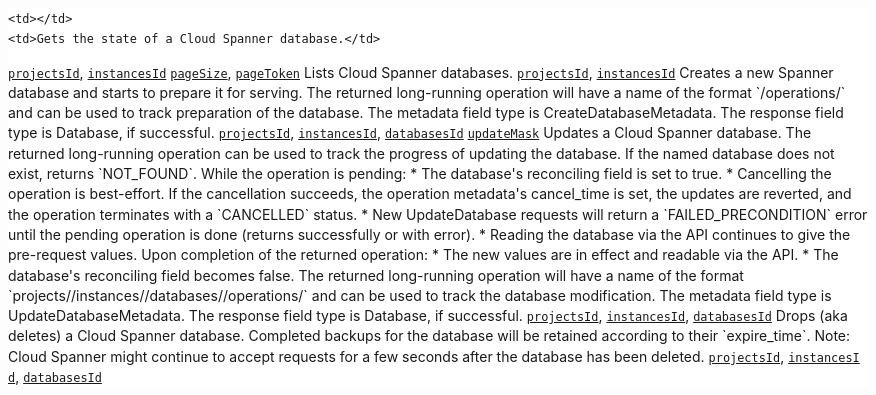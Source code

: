     <td></td>
    <td>Gets the state of a Cloud Spanner database.</td>
</tr>
<tr>
    <td><a href="#projects_instances_databases_list"><CopyableCode code="projects_instances_databases_list" /></a></td>
    <td><CopyableCode code="select" /></td>
    <td><a href="#parameter-projectsId"><code>projectsId</code></a>, <a href="#parameter-instancesId"><code>instancesId</code></a></td>
    <td><a href="#parameter-pageSize"><code>pageSize</code></a>, <a href="#parameter-pageToken"><code>pageToken</code></a></td>
    <td>Lists Cloud Spanner databases.</td>
</tr>
<tr>
    <td><a href="#projects_instances_databases_create"><CopyableCode code="projects_instances_databases_create" /></a></td>
    <td><CopyableCode code="insert" /></td>
    <td><a href="#parameter-projectsId"><code>projectsId</code></a>, <a href="#parameter-instancesId"><code>instancesId</code></a></td>
    <td></td>
    <td>Creates a new Spanner database and starts to prepare it for serving. The returned long-running operation will have a name of the format `/operations/` and can be used to track preparation of the database. The metadata field type is CreateDatabaseMetadata. The response field type is Database, if successful.</td>
</tr>
<tr>
    <td><a href="#projects_instances_databases_patch"><CopyableCode code="projects_instances_databases_patch" /></a></td>
    <td><CopyableCode code="update" /></td>
    <td><a href="#parameter-projectsId"><code>projectsId</code></a>, <a href="#parameter-instancesId"><code>instancesId</code></a>, <a href="#parameter-databasesId"><code>databasesId</code></a></td>
    <td><a href="#parameter-updateMask"><code>updateMask</code></a></td>
    <td>Updates a Cloud Spanner database. The returned long-running operation can be used to track the progress of updating the database. If the named database does not exist, returns `NOT_FOUND`. While the operation is pending: * The database's reconciling field is set to true. * Cancelling the operation is best-effort. If the cancellation succeeds, the operation metadata's cancel_time is set, the updates are reverted, and the operation terminates with a `CANCELLED` status. * New UpdateDatabase requests will return a `FAILED_PRECONDITION` error until the pending operation is done (returns successfully or with error). * Reading the database via the API continues to give the pre-request values. Upon completion of the returned operation: * The new values are in effect and readable via the API. * The database's reconciling field becomes false. The returned long-running operation will have a name of the format `projects//instances//databases//operations/` and can be used to track the database modification. The metadata field type is UpdateDatabaseMetadata. The response field type is Database, if successful.</td>
</tr>
<tr>
    <td><a href="#projects_instances_databases_drop_database"><CopyableCode code="projects_instances_databases_drop_database" /></a></td>
    <td><CopyableCode code="delete" /></td>
    <td><a href="#parameter-projectsId"><code>projectsId</code></a>, <a href="#parameter-instancesId"><code>instancesId</code></a>, <a href="#parameter-databasesId"><code>databasesId</code></a></td>
    <td></td>
    <td>Drops (aka deletes) a Cloud Spanner database. Completed backups for the database will be retained according to their `expire_time`. Note: Cloud Spanner might continue to accept requests for a few seconds after the database has been deleted.</td>
</tr>
<tr>
    <td><a href="#projects_instances_databases_changequorum"><CopyableCode code="projects_instances_databases_changequorum" /></a></td>
    <td><CopyableCode code="exec" /></td>
    <td><a href="#parameter-projectsId"><code>projectsId</code></a>, <a href="#parameter-instancesId"><code>instancesId</code></a>, <a href="#parameter-databasesId"><code>databasesId</code></a></td>
    <td></td>